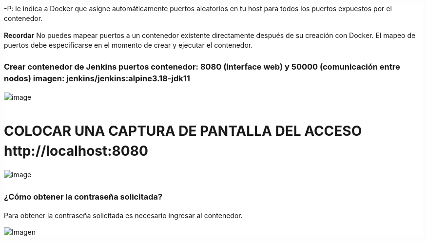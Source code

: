-P: le indica a Docker que asigne automáticamente puertos aleatorios en tu host para todos los puertos expuestos por el contenedor.

**Recordar**
No puedes mapear puertos a un contenedor existente directamente después de su creación con Docker. El mapeo de puertos debe especificarse en el momento de crear y ejecutar el contenedor.

### Crear contenedor de Jenkins puertos contenedor: 8080 (interface web) y 50000 (comunicación entre nodos) imagen: jenkins/jenkins:alpine3.18-jdk11
<img width="1399" height="503" alt="image" src="https://github.com/user-attachments/assets/9414513c-3211-4269-b3fe-7b63079dad03" />


# COLOCAR UNA CAPTURA DE PANTALLA  DEL ACCESO http://localhost:8080
<img width="1919" height="1034" alt="image" src="https://github.com/user-attachments/assets/632834f1-d6eb-4d88-a724-31853732d9d9" />

### ¿Cómo obtener la contraseña solicitada?
Para obtener la contraseña solicitada es necesario ingresar al contenedor.

![Imagen](jenkins.PNG)


